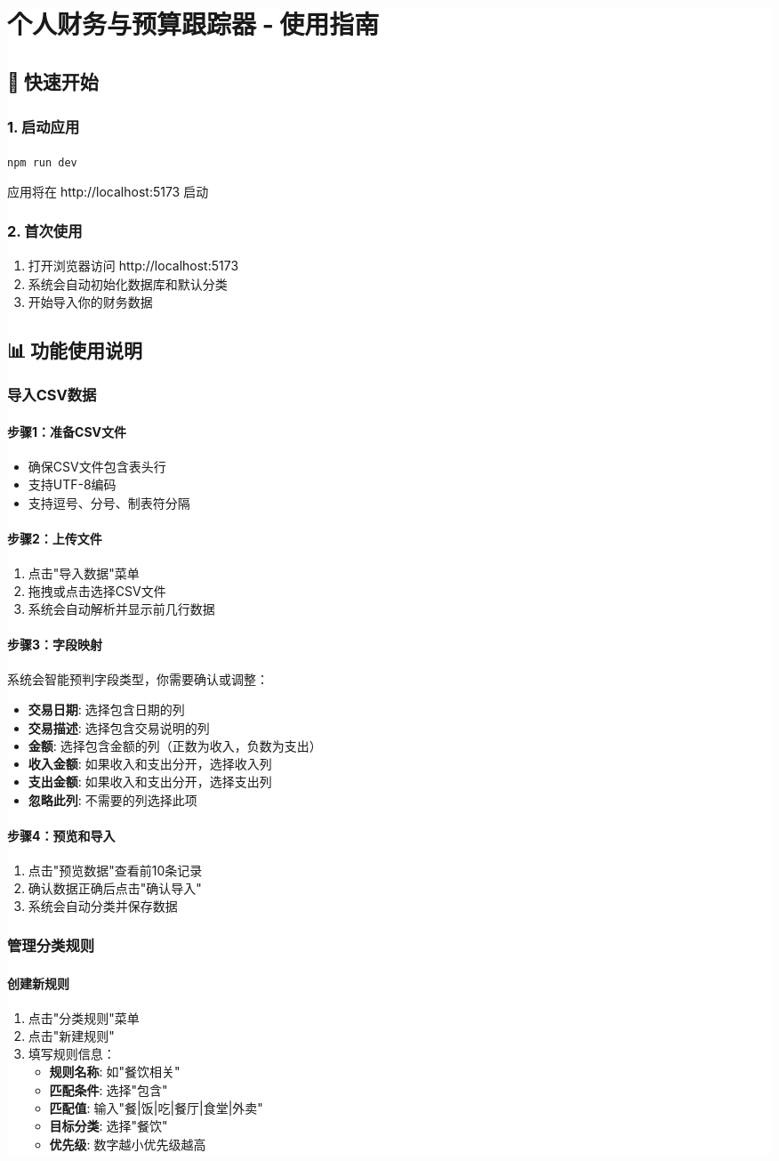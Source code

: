 # 个人财务与预算跟踪器 - 使用指南

## 🚀 快速开始

### 1. 启动应用
```bash
npm run dev
```
应用将在 http://localhost:5173 启动

### 2. 首次使用
1. 打开浏览器访问 http://localhost:5173
2. 系统会自动初始化数据库和默认分类
3. 开始导入你的财务数据

## 📊 功能使用说明

### 导入CSV数据

#### 步骤1：准备CSV文件
- 确保CSV文件包含表头行
- 支持UTF-8编码
- 支持逗号、分号、制表符分隔

#### 步骤2：上传文件
1. 点击"导入数据"菜单
2. 拖拽或点击选择CSV文件
3. 系统会自动解析并显示前几行数据

#### 步骤3：字段映射
系统会智能预判字段类型，你需要确认或调整：
- **交易日期**: 选择包含日期的列
- **交易描述**: 选择包含交易说明的列  
- **金额**: 选择包含金额的列（正数为收入，负数为支出）
- **收入金额**: 如果收入和支出分开，选择收入列
- **支出金额**: 如果收入和支出分开，选择支出列
- **忽略此列**: 不需要的列选择此项

#### 步骤4：预览和导入
1. 点击"预览数据"查看前10条记录
2. 确认数据正确后点击"确认导入"
3. 系统会自动分类并保存数据

### 管理分类规则

#### 创建新规则
1. 点击"分类规则"菜单
2. 点击"新建规则"
3. 填写规则信息：
   - **规则名称**: 如"餐饮相关"
   - **匹配条件**: 选择"包含"
   - **匹配值**: 输入"餐|饭|吃|餐厅|食堂|外卖"
   - **目标分类**: 选择"餐饮"
   - **优先级**: 数字越小优先级越高
